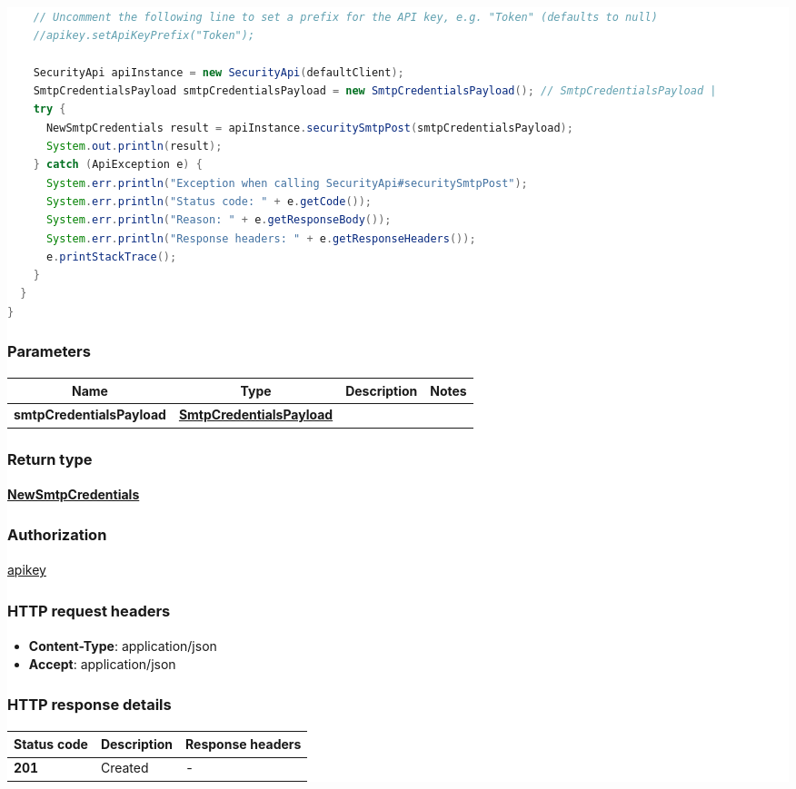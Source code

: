 ```java
    // Uncomment the following line to set a prefix for the API key, e.g. "Token" (defaults to null)
    //apikey.setApiKeyPrefix("Token");

    SecurityApi apiInstance = new SecurityApi(defaultClient);
    SmtpCredentialsPayload smtpCredentialsPayload = new SmtpCredentialsPayload(); // SmtpCredentialsPayload | 
    try {
      NewSmtpCredentials result = apiInstance.securitySmtpPost(smtpCredentialsPayload);
      System.out.println(result);
    } catch (ApiException e) {
      System.err.println("Exception when calling SecurityApi#securitySmtpPost");
      System.err.println("Status code: " + e.getCode());
      System.err.println("Reason: " + e.getResponseBody());
      System.err.println("Response headers: " + e.getResponseHeaders());
      e.printStackTrace();
    }
  }
}
```

### Parameters

| Name | Type | Description  | Notes |
|------------- | ------------- | ------------- | -------------|
| **smtpCredentialsPayload** | [**SmtpCredentialsPayload**](SmtpCredentialsPayload.md)|  | |

### Return type

[**NewSmtpCredentials**](NewSmtpCredentials.md)

### Authorization

[apikey](../README.md#apikey)

### HTTP request headers

 - **Content-Type**: application/json
 - **Accept**: application/json

### HTTP response details
| Status code | Description | Response headers |
|-------------|-------------|------------------|
| **201** | Created |  -  |


